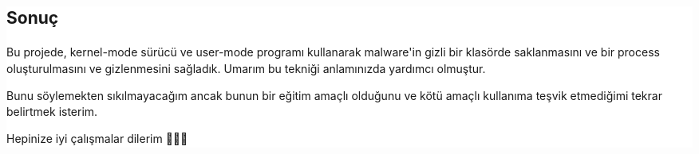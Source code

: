 ## Sonuç

Bu projede, kernel-mode sürücü ve user-mode programı kullanarak malware'in gizli bir klasörde saklanmasını ve bir process oluşturulmasını ve gizlenmesini sağladık. Umarım bu tekniği anlamınızda yardımcı olmuştur.

Bunu söylemekten sıkılmayacağım ancak bunun bir eğitim amaçlı olduğunu ve kötü amaçlı kullanıma teşvik etmediğimi tekrar belirtmek isterim.

Hepinize iyi çalışmalar dilerim 🚀🚀🚀
